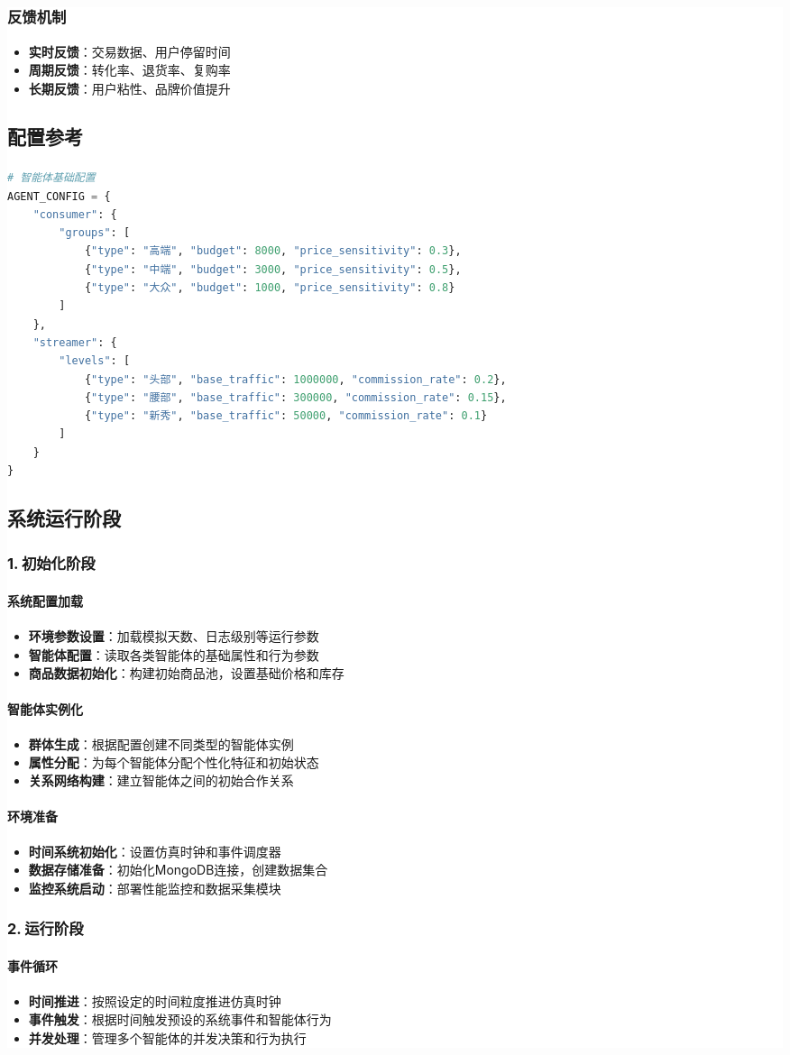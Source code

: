 ### 反馈机制
- **实时反馈**：交易数据、用户停留时间
- **周期反馈**：转化率、退货率、复购率
- **长期反馈**：用户粘性、品牌价值提升

## 配置参考
```python
# 智能体基础配置
AGENT_CONFIG = {
    "consumer": {
        "groups": [
            {"type": "高端", "budget": 8000, "price_sensitivity": 0.3},
            {"type": "中端", "budget": 3000, "price_sensitivity": 0.5},
            {"type": "大众", "budget": 1000, "price_sensitivity": 0.8}
        ]
    },
    "streamer": {
        "levels": [
            {"type": "头部", "base_traffic": 1000000, "commission_rate": 0.2},
            {"type": "腰部", "base_traffic": 300000, "commission_rate": 0.15},
            {"type": "新秀", "base_traffic": 50000, "commission_rate": 0.1}
        ]
    }
}
```

## 系统运行阶段

### 1. 初始化阶段

#### 系统配置加载
- **环境参数设置**：加载模拟天数、日志级别等运行参数
- **智能体配置**：读取各类智能体的基础属性和行为参数
- **商品数据初始化**：构建初始商品池，设置基础价格和库存

#### 智能体实例化
- **群体生成**：根据配置创建不同类型的智能体实例
- **属性分配**：为每个智能体分配个性化特征和初始状态
- **关系网络构建**：建立智能体之间的初始合作关系

#### 环境准备
- **时间系统初始化**：设置仿真时钟和事件调度器
- **数据存储准备**：初始化MongoDB连接，创建数据集合
- **监控系统启动**：部署性能监控和数据采集模块

### 2. 运行阶段

#### 事件循环
- **时间推进**：按照设定的时间粒度推进仿真时钟
- **事件触发**：根据时间触发预设的系统事件和智能体行为
- **并发处理**：管理多个智能体的并发决策和行为执行
